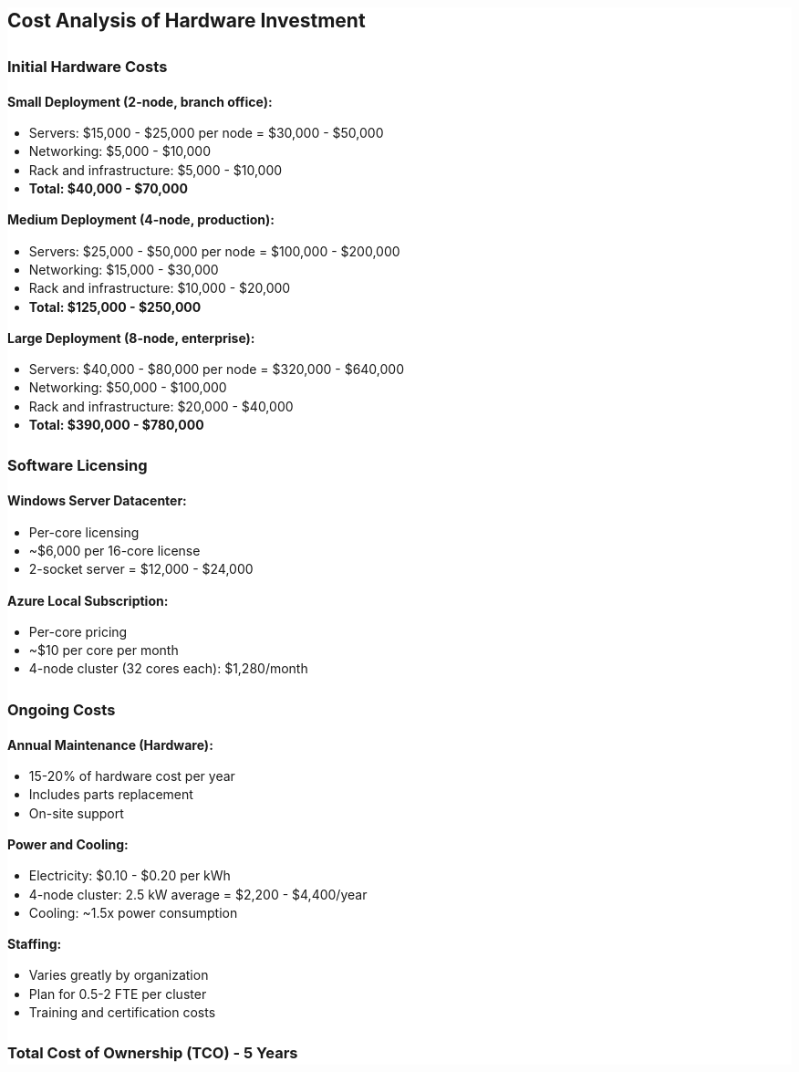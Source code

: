 
## Cost Analysis of Hardware Investment

### Initial Hardware Costs

**Small Deployment (2-node, branch office):**
- Servers: $15,000 - $25,000 per node = $30,000 - $50,000
- Networking: $5,000 - $10,000
- Rack and infrastructure: $5,000 - $10,000
- **Total: $40,000 - $70,000**

**Medium Deployment (4-node, production):**
- Servers: $25,000 - $50,000 per node = $100,000 - $200,000
- Networking: $15,000 - $30,000
- Rack and infrastructure: $10,000 - $20,000
- **Total: $125,000 - $250,000**

**Large Deployment (8-node, enterprise):**
- Servers: $40,000 - $80,000 per node = $320,000 - $640,000
- Networking: $50,000 - $100,000
- Rack and infrastructure: $20,000 - $40,000
- **Total: $390,000 - $780,000**

### Software Licensing

**Windows Server Datacenter:**
- Per-core licensing
- ~$6,000 per 16-core license
- 2-socket server = $12,000 - $24,000

**Azure Local Subscription:**
- Per-core pricing
- ~$10 per core per month
- 4-node cluster (32 cores each): $1,280/month

### Ongoing Costs

**Annual Maintenance (Hardware):**
- 15-20% of hardware cost per year
- Includes parts replacement
- On-site support

**Power and Cooling:**
- Electricity: $0.10 - $0.20 per kWh
- 4-node cluster: 2.5 kW average = $2,200 - $4,400/year
- Cooling: ~1.5x power consumption

**Staffing:**
- Varies greatly by organization
- Plan for 0.5-2 FTE per cluster
- Training and certification costs

### Total Cost of Ownership (TCO) - 5 Years
